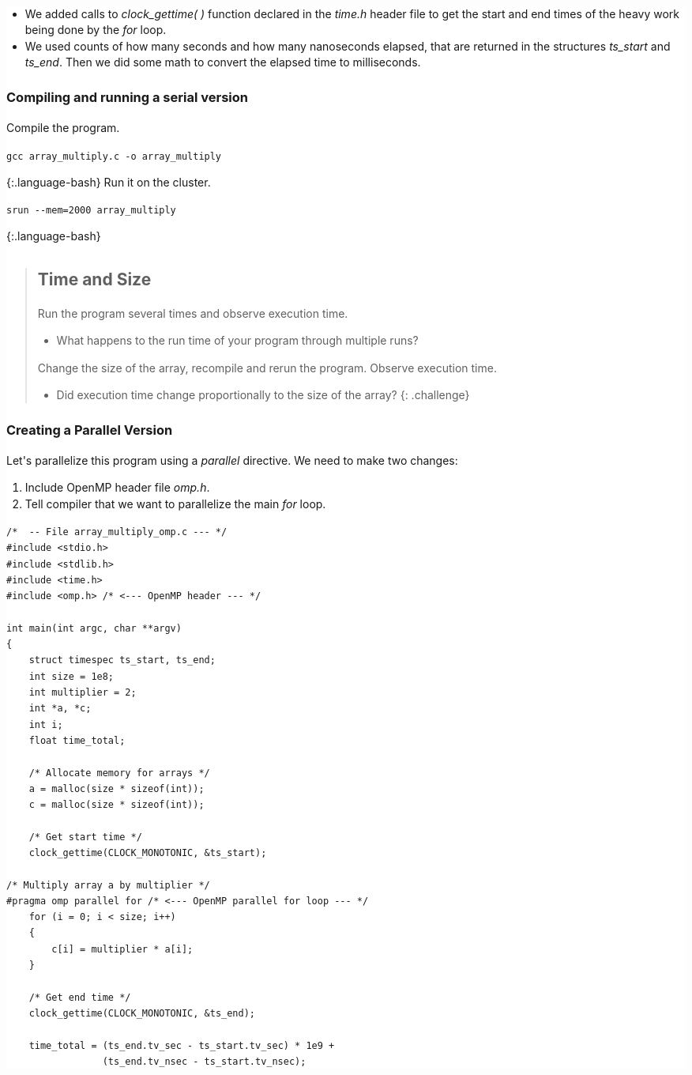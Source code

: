 - We added calls to *clock_gettime( )* function declared in the *time.h* header file to get the start and end times of the heavy work being done by the *for* loop. 
- We used counts of how many seconds and how many nanoseconds elapsed, that are returned in the structures *ts_start* and *ts_end*. Then we did some math to convert the elapsed time to milliseconds.

### Compiling and running a serial version
Compile the program. 
~~~
gcc array_multiply.c -o array_multiply
~~~
{:.language-bash}
Run it on the cluster.
~~~
srun --mem=2000 array_multiply
~~~
{:.language-bash}

> ## Time and Size
> Run the program several times and observe execution time. 
>- What happens to the run time of your program through multiple runs?  
>
> Change the size of the array, recompile and rerun the program. Observe execution time.  
>- Did execution time change proportionally to the size of the array?
{: .challenge}

### Creating a Parallel Version 
Let's parallelize this program using a *parallel* directive.  We need to make two changes:
1. Include OpenMP header file *omp.h*.
2. Tell compiler that we want to parallelize the main *for* loop.

~~~
/*  -- File array_multiply_omp.c --- */
#include <stdio.h>
#include <stdlib.h>
#include <time.h>
#include <omp.h> /* <--- OpenMP header --- */

int main(int argc, char **argv)
{
	struct timespec ts_start, ts_end;
	int size = 1e8;
	int multiplier = 2;
	int *a, *c;
	int i;
	float time_total;

	/* Allocate memory for arrays */
	a = malloc(size * sizeof(int));
	c = malloc(size * sizeof(int));

	/* Get start time */
	clock_gettime(CLOCK_MONOTONIC, &ts_start);

/* Multiply array a by multiplier */
#pragma omp parallel for /* <--- OpenMP parallel for loop --- */
	for (i = 0; i < size; i++)
	{
		c[i] = multiplier * a[i];
	}

	/* Get end time */
	clock_gettime(CLOCK_MONOTONIC, &ts_end);

	time_total = (ts_end.tv_sec - ts_start.tv_sec) * 1e9 +
				 (ts_end.tv_nsec - ts_start.tv_nsec);
~~~